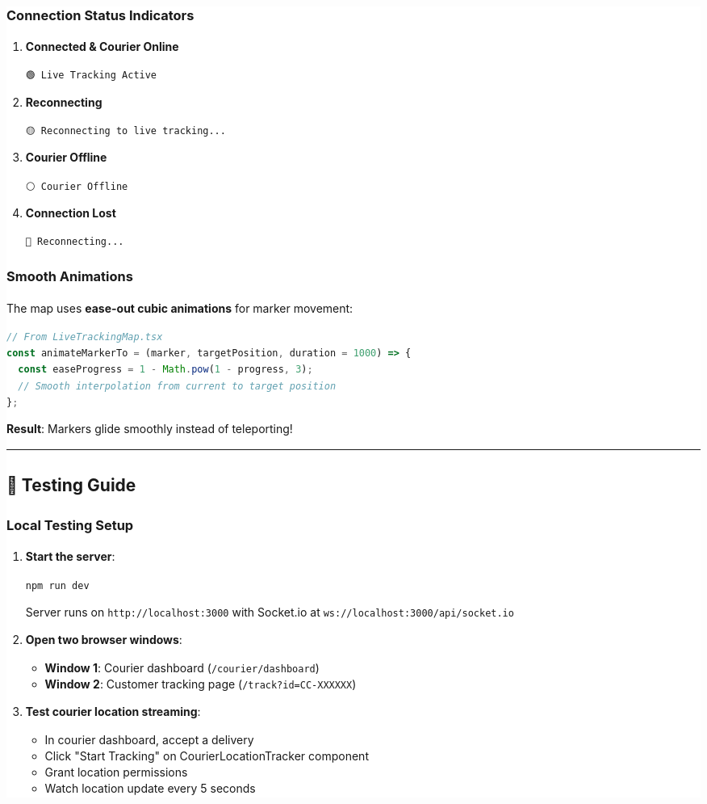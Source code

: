 ### **Connection Status Indicators**

1. **Connected & Courier Online**
   ```
   🟢 Live Tracking Active
   ```

2. **Reconnecting**
   ```
   🟡 Reconnecting to live tracking...
   ```

3. **Courier Offline**
   ```
   ⚪ Courier Offline
   ```

4. **Connection Lost**
   ```
   📡 Reconnecting...
   ```

### **Smooth Animations**

The map uses **ease-out cubic animations** for marker movement:

```typescript
// From LiveTrackingMap.tsx
const animateMarkerTo = (marker, targetPosition, duration = 1000) => {
  const easeProgress = 1 - Math.pow(1 - progress, 3);
  // Smooth interpolation from current to target position
};
```

**Result**: Markers glide smoothly instead of teleporting!

---

## 🧪 Testing Guide

### **Local Testing Setup**

1. **Start the server**:
   ```bash
   npm run dev
   ```
   Server runs on `http://localhost:3000` with Socket.io at `ws://localhost:3000/api/socket.io`

2. **Open two browser windows**:
   - **Window 1**: Courier dashboard (`/courier/dashboard`)
   - **Window 2**: Customer tracking page (`/track?id=CC-XXXXXX`)

3. **Test courier location streaming**:
   - In courier dashboard, accept a delivery
   - Click "Start Tracking" on CourierLocationTracker component
   - Grant location permissions
   - Watch location update every 5 seconds
